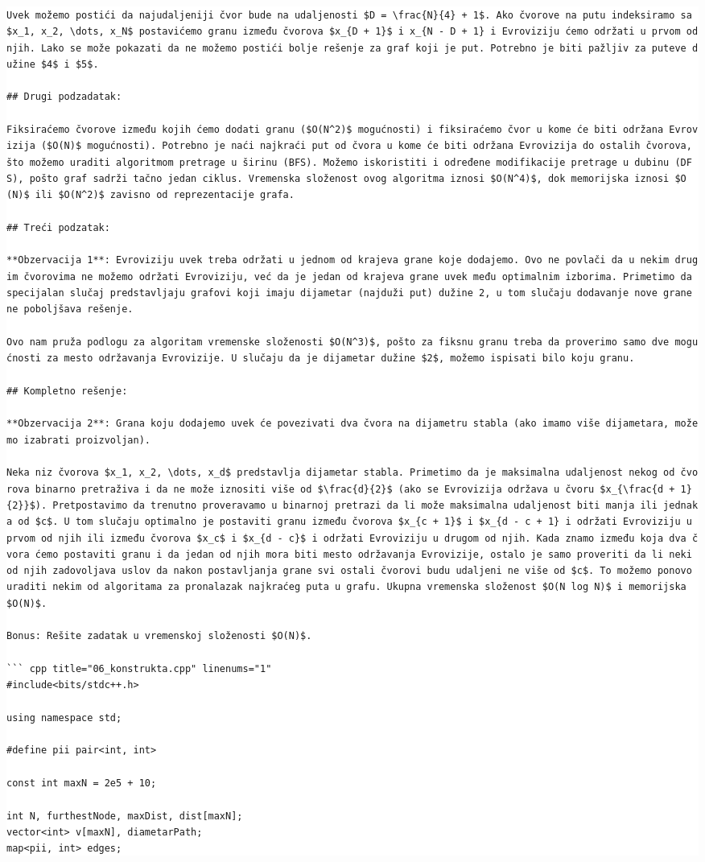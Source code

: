 	Uvek možemo postići da najudaljeniji čvor bude na udaljenosti $D = \frac{N}{4} + 1$. Ako čvorove na putu indeksiramo sa $x_1, x_2, \dots, x_N$ postavićemo granu između čvorova $x_{D + 1}$ i x_{N - D + 1} i Evroviziju ćemo održati u prvom od njih. Lako se može pokazati da ne možemo postići bolje rešenje za graf koji je put. Potrebno je biti pažljiv za puteve dužine $4$ i $5$.
	
	## Drugi podzadatak:
	
	Fiksiraćemo čvorove između kojih ćemo dodati granu ($O(N^2)$ mogućnosti) i fiksiraćemo čvor u kome će biti održana Evrovizija ($O(N)$ mogućnosti). Potrebno je naći najkraći put od čvora u kome će biti održana Evrovizija do ostalih čvorova, što možemo uraditi algoritmom pretrage u širinu (BFS). Možemo iskoristiti i određene modifikacije pretrage u dubinu (DFS), pošto graf sadrži tačno jedan ciklus. Vremenska složenost ovog algoritma iznosi $O(N^4)$, dok memorijska iznosi $O(N)$ ili $O(N^2)$ zavisno od reprezentacije grafa.
	
	## Treći podzatak:
	
	**Obzervacija 1**: Evroviziju uvek treba održati u jednom od krajeva grane koje dodajemo. Ovo ne povlači da u nekim drugim čvorovima ne možemo održati Evroviziju, već da je jedan od krajeva grane uvek među optimalnim izborima. Primetimo da specijalan slučaj predstavljaju grafovi koji imaju dijametar (najduži put) dužine 2, u tom slučaju dodavanje nove grane ne poboljšava rešenje.
	
	Ovo nam pruža podlogu za algoritam vremenske složenosti $O(N^3)$, pošto za fiksnu granu treba da proverimo samo dve mogućnosti za mesto održavanja Evrovizije. U slučaju da je dijametar dužine $2$, možemo ispisati bilo koju granu. 
	
	## Kompletno rešenje:
	
	**Obzervacija 2**: Grana koju dodajemo uvek će povezivati dva čvora na dijametru stabla (ako imamo više dijametara, možemo izabrati proizvoljan).
	
	Neka niz čvorova $x_1, x_2, \dots, x_d$ predstavlja dijametar stabla. Primetimo da je maksimalna udaljenost nekog od čvorova binarno pretraživa i da ne može iznositi više od $\frac{d}{2}$ (ako se Evrovizija održava u čvoru $x_{\frac{d + 1}{2}}$). Pretpostavimo da trenutno proveravamo u binarnoj pretrazi da li može maksimalna udaljenost biti manja ili jednaka od $c$. U tom slučaju optimalno je postaviti granu između čvorova $x_{c + 1}$ i $x_{d - c + 1} i održati Evroviziju u prvom od njih ili između čvorova $x_c$ i $x_{d - c}$ i održati Evroviziju u drugom od njih. Kada znamo između koja dva čvora ćemo postaviti granu i da jedan od njih mora biti mesto održavanja Evrovizije, ostalo je samo proveriti da li neki od njih zadovoljava uslov da nakon postavljanja grane svi ostali čvorovi budu udaljeni ne više od $c$. To možemo ponovo uraditi nekim od algoritama za pronalazak najkraćeg puta u grafu. Ukupna vremenska složenost $O(N log N)$ i memorijska $O(N)$.
	
	Bonus: Rešite zadatak u vremenskoj složenosti $O(N)$.
	
	``` cpp title="06_konstrukta.cpp" linenums="1"
	#include<bits/stdc++.h>
	
	using namespace std;
	
	#define pii pair<int, int>
	
	const int maxN = 2e5 + 10;
	
	int N, furthestNode, maxDist, dist[maxN];
	vector<int> v[maxN], diametarPath;
	map<pii, int> edges;
	
